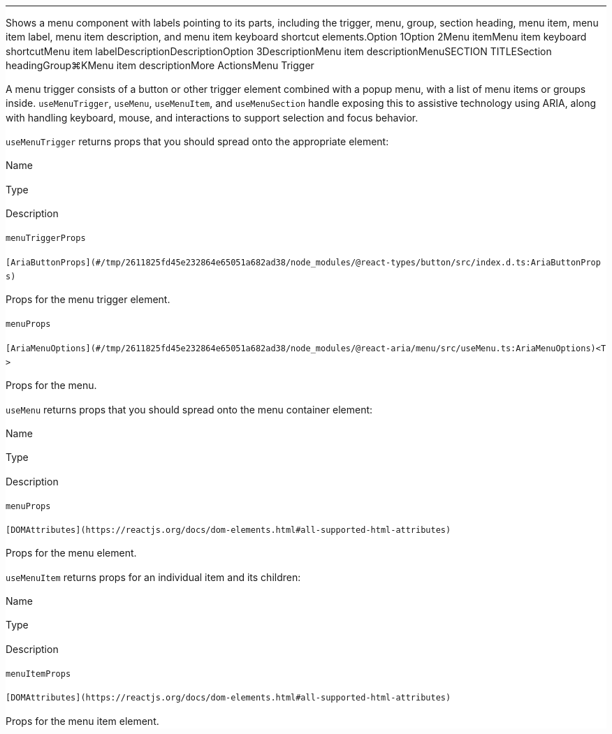 * * *

Shows a menu component with labels pointing to its parts, including the trigger, menu, group, section heading, menu item, menu item label, menu item description, and menu item keyboard shortcut elements.Option 1Option 2Menu itemMenu item keyboard shortcutMenu item labelDescriptionDescriptionOption 3DescriptionMenu item descriptionMenuSECTION TITLESection headingGroup⌘KMenu item descriptionMore ActionsMenu Trigger

A menu trigger consists of a button or other trigger element combined with a popup menu, with a list of menu items or groups inside. `useMenuTrigger`, `useMenu`, `useMenuItem`, and `useMenuSection` handle exposing this to assistive technology using ARIA, along with handling keyboard, mouse, and interactions to support selection and focus behavior.

`useMenuTrigger` returns props that you should spread onto the appropriate element:

Name

Type

Description

`menuTriggerProps`

`[AriaButtonProps](#/tmp/2611825fd45e232864e65051a682ad38/node_modules/@react-types/button/src/index.d.ts:AriaButtonProps)`

Props for the menu trigger element.

`menuProps`

`[AriaMenuOptions](#/tmp/2611825fd45e232864e65051a682ad38/node_modules/@react-aria/menu/src/useMenu.ts:AriaMenuOptions)<T>`

Props for the menu.

`useMenu` returns props that you should spread onto the menu container element:

Name

Type

Description

`menuProps`

`[DOMAttributes](https://reactjs.org/docs/dom-elements.html#all-supported-html-attributes)`

Props for the menu element.

`useMenuItem` returns props for an individual item and its children:

Name

Type

Description

`menuItemProps`

`[DOMAttributes](https://reactjs.org/docs/dom-elements.html#all-supported-html-attributes)`

Props for the menu item element.
